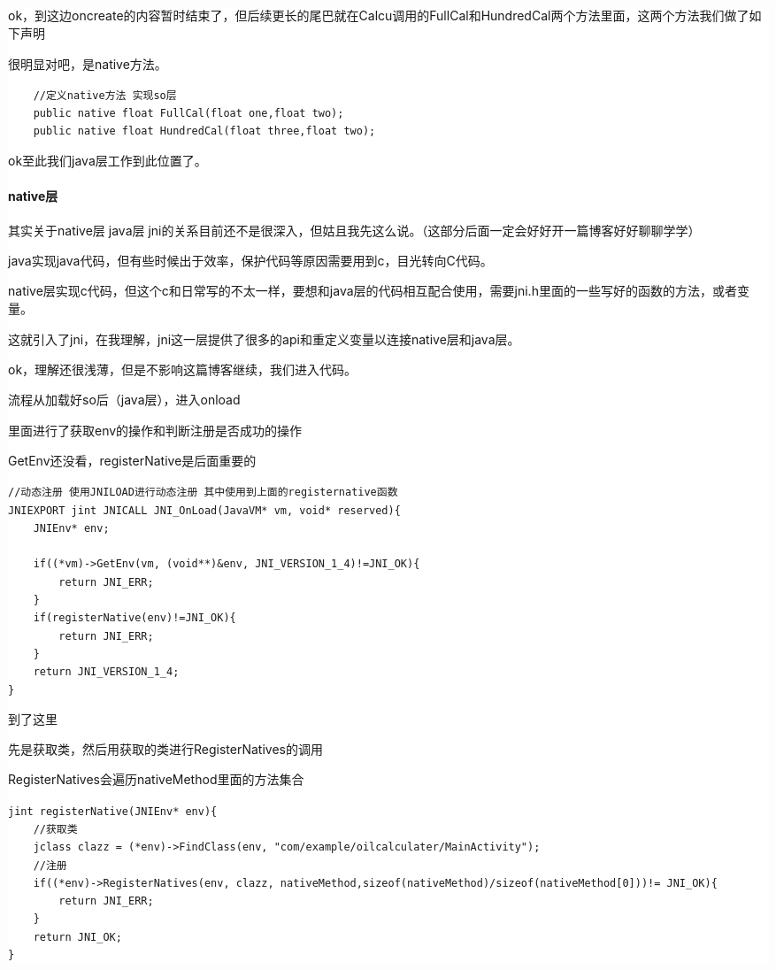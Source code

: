 ok，到这边oncreate的内容暂时结束了，但后续更长的尾巴就在Calcu调用的FullCal和HundredCal两个方法里面，这两个方法我们做了如下声明

很明显对吧，是native方法。

```
    //定义native方法 实现so层
    public native float FullCal(float one,float two);
    public native float HundredCal(float three,float two);
```

ok至此我们java层工作到此位置了。

#### native层

其实关于native层 java层 jni的关系目前还不是很深入，但姑且我先这么说。（这部分后面一定会好好开一篇博客好好聊聊学学）

java实现java代码，但有些时候出于效率，保护代码等原因需要用到c，目光转向C代码。

native层实现c代码，但这个c和日常写的不太一样，要想和java层的代码相互配合使用，需要jni.h里面的一些写好的函数的方法，或者变量。

这就引入了jni，在我理解，jni这一层提供了很多的api和重定义变量以连接native层和java层。

ok，理解还很浅薄，但是不影响这篇博客继续，我们进入代码。

流程从加载好so后（java层），进入onload

里面进行了获取env的操作和判断注册是否成功的操作

GetEnv还没看，registerNative是后面重要的

```
//动态注册 使用JNILOAD进行动态注册 其中使用到上面的registernative函数
JNIEXPORT jint JNICALL JNI_OnLoad(JavaVM* vm, void* reserved){
    JNIEnv* env;

    if((*vm)->GetEnv(vm, (void**)&env, JNI_VERSION_1_4)!=JNI_OK){
        return JNI_ERR;
    }
    if(registerNative(env)!=JNI_OK){
        return JNI_ERR;
    }
    return JNI_VERSION_1_4;
}
```

到了这里

先是获取类，然后用获取的类进行RegisterNatives的调用

RegisterNatives会遍历nativeMethod里面的方法集合

```
jint registerNative(JNIEnv* env){
    //获取类
    jclass clazz = (*env)->FindClass(env, "com/example/oilcalculater/MainActivity");
    //注册
    if((*env)->RegisterNatives(env, clazz, nativeMethod,sizeof(nativeMethod)/sizeof(nativeMethod[0]))!= JNI_OK){
        return JNI_ERR;
    }
    return JNI_OK;
}
```
